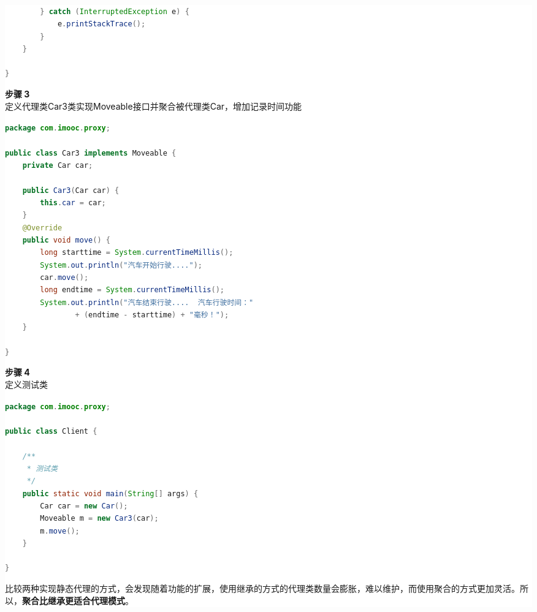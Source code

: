 ```java
		} catch (InterruptedException e) {
			e.printStackTrace();
		}
	}

}
```

**步骤 3**  
定义代理类Car3类实现Moveable接口并聚合被代理类Car，增加记录时间功能  

```java
package com.imooc.proxy;

public class Car3 implements Moveable {
	private Car car;
    
	public Car3(Car car) {
		this.car = car;
	}
	@Override
	public void move() {
		long starttime = System.currentTimeMillis();
		System.out.println("汽车开始行驶....");
		car.move();
		long endtime = System.currentTimeMillis();
		System.out.println("汽车结束行驶....  汽车行驶时间：" 
				+ (endtime - starttime) + "毫秒！");
	}

}
```

**步骤 4**  
定义测试类  
```java
package com.imooc.proxy;

public class Client {

	/**
	 * 测试类
	 */
	public static void main(String[] args) {
		Car car = new Car();
		Moveable m = new Car3(car);
		m.move();
	}

}
```

比较两种实现静态代理的方式，会发现随着功能的扩展，使用继承的方式的代理类数量会膨胀，难以维护，而使用聚合的方式更加灵活。所以，**聚合比继承更适合代理模式**。   
